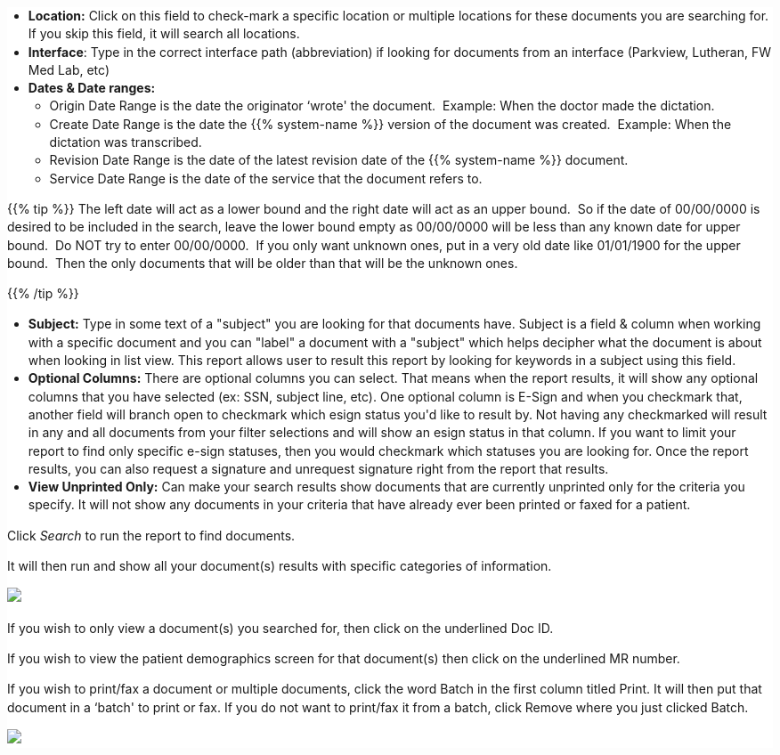 * <strong>Location:</strong> Click on this field to check-mark a specific location or multiple locations for these documents you are searching for. If you skip this field, it will search all locations.
* <strong>Interface</strong>: Type in the correct interface path (abbreviation) if looking for documents from an interface (Parkview, Lutheran, FW Med Lab, etc)
* <strong>Dates & Date ranges:</strong>
    * Origin Date Range is the date the originator ‘wrote' the document.  Example: When the doctor made the dictation.
    * Create Date Range is the date the {{% system-name %}} version of the document was created.  Example: When the dictation was transcribed.
    * Revision Date Range is the date of the latest revision date of the {{% system-name %}} document.
    * Service Date Range is the date of the service that the document refers to.

{{% tip %}}
The left date will act as a lower bound and the right date will act as an upper bound.  So if the date of 00/00/0000 is desired to be included in the search, leave the lower bound empty as 00/00/0000 will be less than any known date for upper bound.  Do NOT try to enter 00/00/0000.  If you only want unknown ones, put in a very old date like 01/01/1900 for the upper bound.  Then the only documents that will be older than that will be the unknown ones.


{{% /tip %}}

* <strong>Subject:</strong> Type in some text of a "subject" you are looking for that documents have. Subject is a field & column when working with a specific document and you can "label" a document with a "subject" which helps decipher what the document is about when looking in list view. This report allows user to result this report by looking for keywords in a subject using this field.
* <strong>Optional Columns:</strong> There are optional columns you can select. That means when the report results, it will show any optional columns that you have selected (ex: SSN, subject line, etc). One optional column is E-Sign and when you checkmark that, another field will branch open to checkmark which esign status you'd like to result by. Not having any checkmarked will result in any and all documents from your filter selections and will show an esign status in that column. If you want to limit your report to find only specific e-sign statuses, then you would checkmark which statuses you are looking for. Once the report results, you can also request a signature and unrequest signature right from the report that results.
* <strong>View Unprinted Only:</strong> Can make your search results show documents that are currently unprinted only for the criteria you specify. It will not show any documents in your criteria that have already ever been printed or faxed for a patient.

Click *Search* to run the report to find documents.

It will then run and show all your document(s) results with specific categories of information.

![](../documents-report-super-document-type-search.assets/ab8d9fe874302b973437bf9d8595019a.png)

If you wish to only view a document(s) you searched for, then click on the underlined Doc ID.

If you wish to view the patient demographics screen for that document(s) then click on the underlined MR number.

If you wish to print/fax a document or multiple documents, click the word Batch in the first column titled Print. It will then put that document in a ‘batch' to print or fax. If you do not want to print/fax it from a batch, click Remove where you just clicked Batch.

![](../documents-report-super-document-type-search.assets/1939c9ed9b3848492e2032e6f2b5795a.png)
